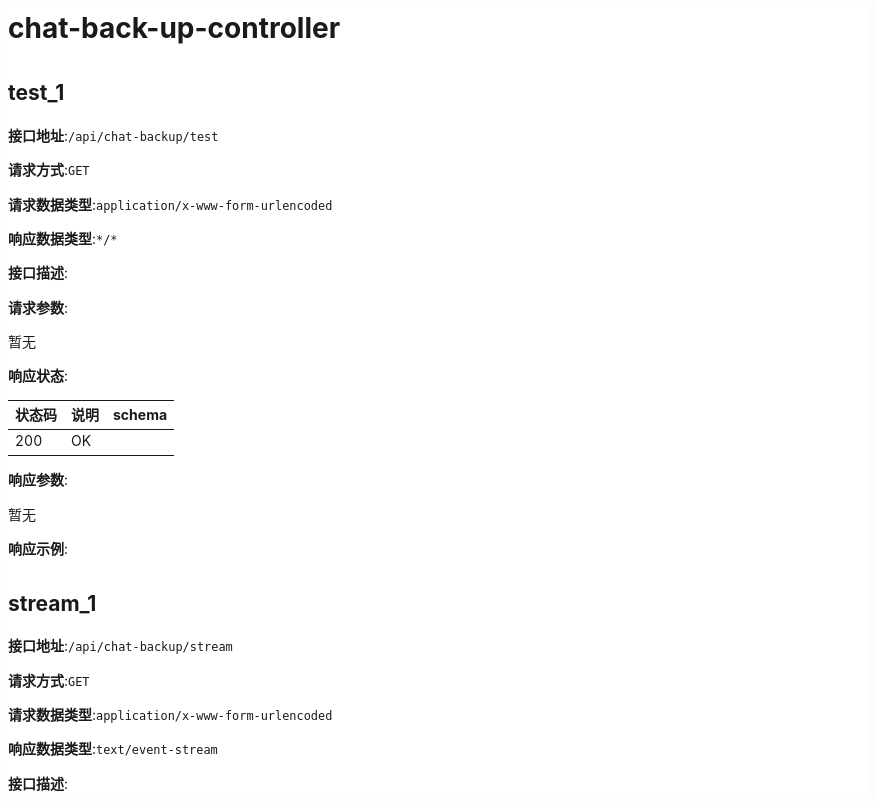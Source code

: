 
# chat-back-up-controller


## test_1


**接口地址**:`/api/chat-backup/test`


**请求方式**:`GET`


**请求数据类型**:`application/x-www-form-urlencoded`


**响应数据类型**:`*/*`


**接口描述**:


**请求参数**:


暂无


**响应状态**:


| 状态码 | 说明 | schema |
| -------- | -------- | ----- | 
|200|OK||


**响应参数**:


暂无


**响应示例**:
```javascript

```


## stream_1


**接口地址**:`/api/chat-backup/stream`


**请求方式**:`GET`


**请求数据类型**:`application/x-www-form-urlencoded`


**响应数据类型**:`text/event-stream`


**接口描述**:
